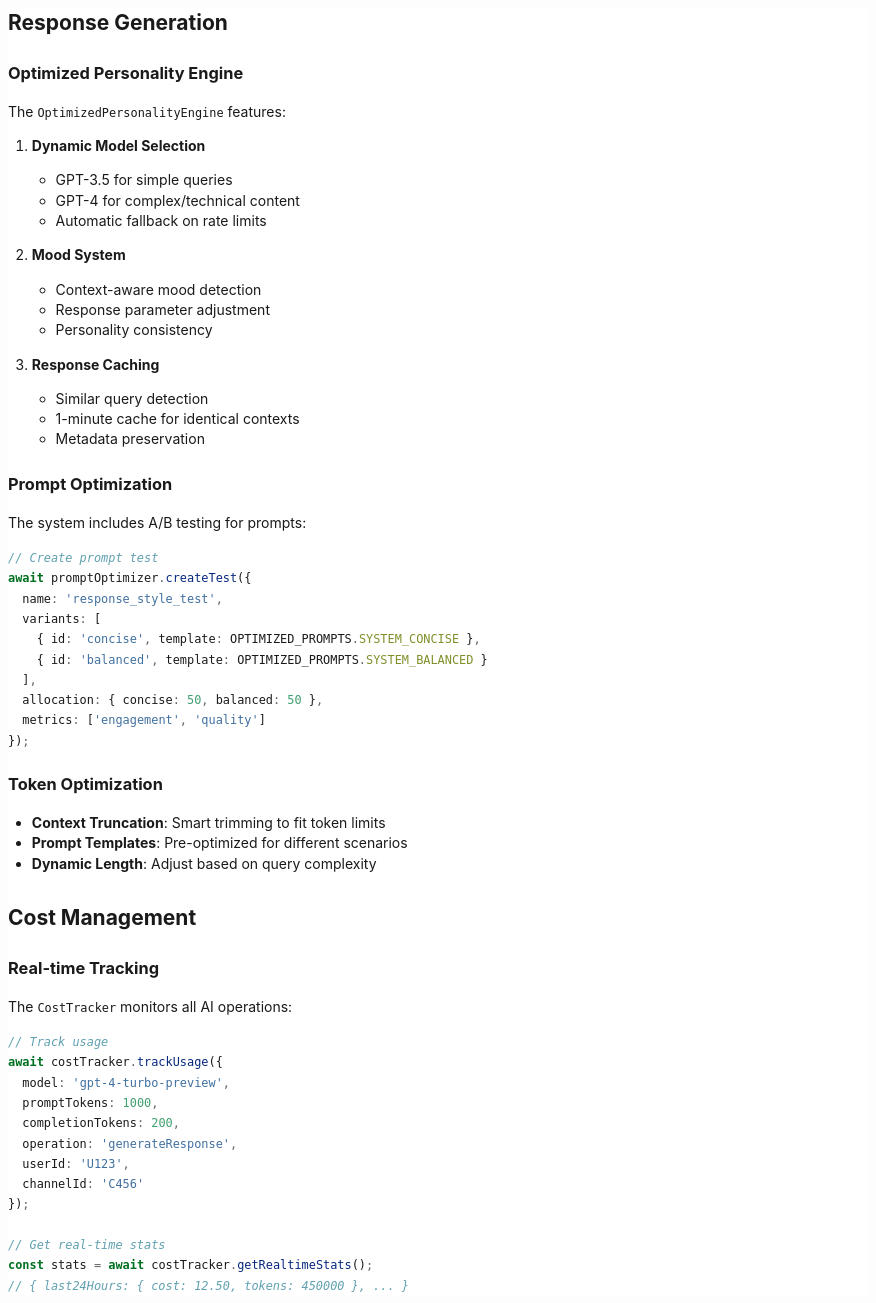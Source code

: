 ## Response Generation

### Optimized Personality Engine

The `OptimizedPersonalityEngine` features:

1. **Dynamic Model Selection**
   - GPT-3.5 for simple queries
   - GPT-4 for complex/technical content
   - Automatic fallback on rate limits

2. **Mood System**
   - Context-aware mood detection
   - Response parameter adjustment
   - Personality consistency

3. **Response Caching**
   - Similar query detection
   - 1-minute cache for identical contexts
   - Metadata preservation

### Prompt Optimization

The system includes A/B testing for prompts:

```typescript
// Create prompt test
await promptOptimizer.createTest({
  name: 'response_style_test',
  variants: [
    { id: 'concise', template: OPTIMIZED_PROMPTS.SYSTEM_CONCISE },
    { id: 'balanced', template: OPTIMIZED_PROMPTS.SYSTEM_BALANCED }
  ],
  allocation: { concise: 50, balanced: 50 },
  metrics: ['engagement', 'quality']
});
```

### Token Optimization

- **Context Truncation**: Smart trimming to fit token limits
- **Prompt Templates**: Pre-optimized for different scenarios
- **Dynamic Length**: Adjust based on query complexity

## Cost Management

### Real-time Tracking

The `CostTracker` monitors all AI operations:

```typescript
// Track usage
await costTracker.trackUsage({
  model: 'gpt-4-turbo-preview',
  promptTokens: 1000,
  completionTokens: 200,
  operation: 'generateResponse',
  userId: 'U123',
  channelId: 'C456'
});

// Get real-time stats
const stats = await costTracker.getRealtimeStats();
// { last24Hours: { cost: 12.50, tokens: 450000 }, ... }
```
